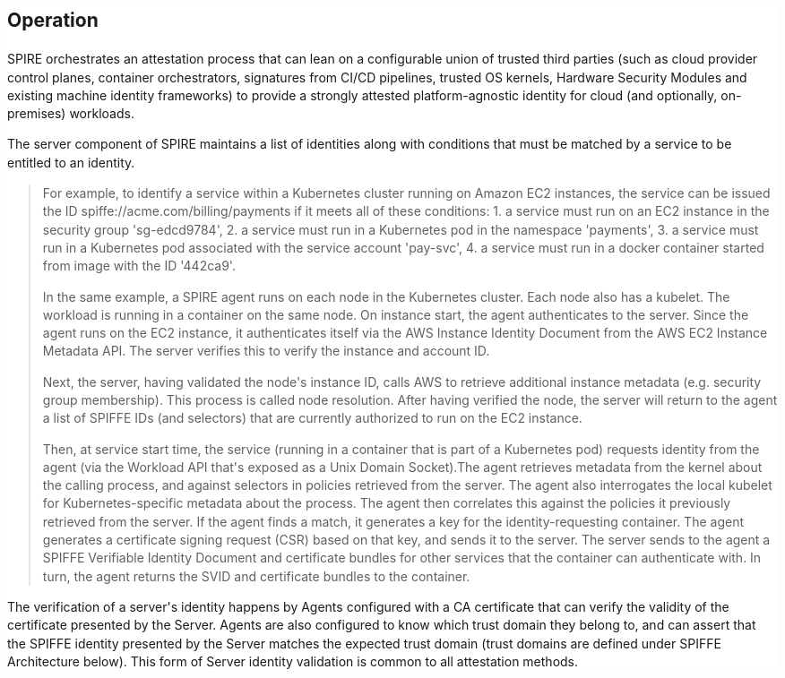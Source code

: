 ## Operation

SPIRE orchestrates an attestation process that can lean on a configurable union
of trusted third parties (such as cloud provider control planes, container
orchestrators, signatures from CI/CD pipelines, trusted OS kernels, Hardware
Security Modules and existing machine identity frameworks) to provide a strongly
attested platform-agnostic identity for cloud (and optionally, on-premises)
workloads.

The server component of SPIRE maintains a list of identities along with
conditions that must be matched by a service to be entitled to an identity.

> For example, to identify a service within a Kubernetes cluster running on
> Amazon EC2 instances, the service can be issued the ID
> spiffe://acme.com/billing/payments if it meets all of these conditions: 1. a
> service must run on an EC2 instance in the security group 'sg-edcd9784', 2. a
> service must run in a Kubernetes pod in the namespace 'payments', 3. a service
> must run in a Kubernetes pod associated with the service account 'pay-svc', 4.
> a service must run in a docker container started from image with the ID
> '442ca9'.
>
> In the same example, a SPIRE agent runs on each node in the Kubernetes
> cluster. Each node also has a kubelet. The workload is running in a container
> on the same node. On instance start, the agent authenticates to the server.
> Since the agent runs on the EC2 instance, it authenticates itself via the AWS
> Instance Identity Document from the AWS EC2 Instance Metadata API. The server
> verifies this to verify the instance and account ID.
>
> Next, the server, having validated the node's instance ID, calls AWS to
> retrieve additional instance metadata (e.g. security group membership). This
> process is called node resolution. After having verified the node, the server
> will return to the agent a list of SPIFFE IDs (and selectors) that are
> currently authorized to run on the EC2 instance.
>
> Then, at service start time, the service (running in a container that is part
> of a Kubernetes pod) requests identity from the agent (via the Workload API
> that's exposed as a Unix Domain Socket).The agent retrieves metadata from the
> kernel about the calling process, and against selectors in policies retrieved
> from the server. The agent also interrogates the local kubelet for
> Kubernetes-specific metadata about the process. The agent then correlates this
> against the policies it previously retrieved from the server. If the agent
> finds a match, it generates a key for the identity-requesting container. The
> agent generates a certificate signing request (CSR) based on that key, and
> sends it to the server. The server sends to the agent a SPIFFE Verifiable
> Identity Document and certificate bundles for other services that the
> container can authenticate with. In turn, the agent returns the SVID and
> certificate bundles to the container.

The verification of a server's identity happens by Agents configured with a CA
certificate that can verify the validity of the certificate presented by the
Server. Agents are also configured to know which trust domain they belong to,
and can assert that the SPIFFE identity presented by the Server matches the
expected trust domain (trust domains are defined under SPIFFE Architecture
below). This form of Server identity validation is common to all attestation
methods.

